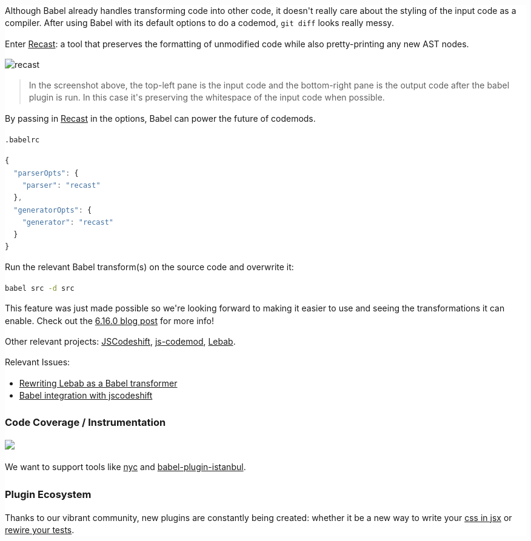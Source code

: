 Although Babel already handles transforming code into other code, it doesn't really care about the styling of the input code as a compiler. After using Babel with its default options to do a codemod, `git diff` looks really messy.

Enter [Recast](https://github.com/benjamn/recast): a tool that preserves the formatting of unmodified code while also pretty-printing any new AST nodes.

![recast](https://cloud.githubusercontent.com/assets/588473/16584612/04a82078-428b-11e6-9f79-a665eef848ea.gif)

> In the screenshot above, the top-left pane is the input code and the bottom-right pane is the output code after the babel plugin is run. In this case it's preserving the whitespace of the input code when possible.

By passing in [Recast](https://github.com/benjamn/recast) in the options, Babel can power the future of codemods.

`.babelrc`

```js
{
  "parserOpts": {
    "parser": "recast"
  },
  "generatorOpts": {
    "generator": "recast"
  }
}
```

Run the relevant Babel transform(s) on the source code and overwrite it:

```sh
babel src -d src
```

This feature was just made possible so we're looking forward to making it easier to use and seeing the transformations it can enable. Check out the [6.16.0 blog post](https://babeljs.io/blog/2016/09/28/6.16.0#new-feature) for more info!

Other relevant projects: [JSCodeshift](https://github.com/facebook/jscodeshift), [js-codemod](https://github.com/cpojer/js-codemod), [Lebab](https://github.com/lebab/lebab).

Relevant Issues:

- [Rewriting Lebab as a Babel transformer](https://github.com/lebab/lebab/issues/138)
- [Babel integration with jscodeshift](https://github.com/facebook/jscodeshift/issues/168)

### Code Coverage / Instrumentation

![](https://istanbul.js.org/assets/browser.png)

We want to support tools like [nyc](https://github.com/istanbuljs/nyc) and [babel-plugin-istanbul](https://github.com/istanbuljs/babel-plugin-istanbul).

### Plugin Ecosystem

Thanks to our vibrant community, new plugins are constantly being created: whether it be a new way to write your [css in jsx](https://github.com/zeit/styled-jsx) or [rewire your tests](https://github.com/speedskater/babel-plugin-rewire).
